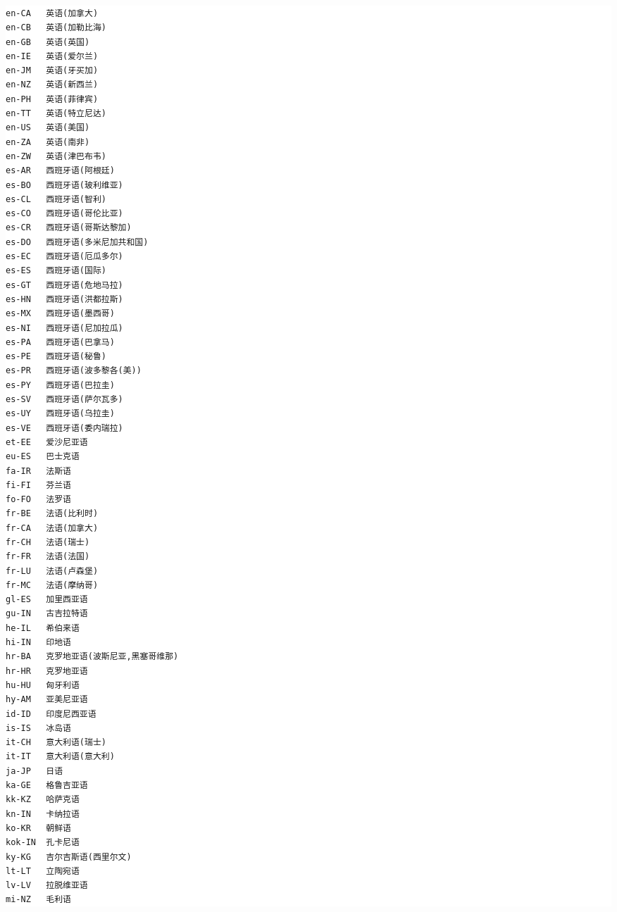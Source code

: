 ```
en-CA	英语(加拿大)
en-CB	英语(加勒比海)
en-GB	英语(英国)
en-IE	英语(爱尔兰)
en-JM	英语(牙买加)
en-NZ	英语(新西兰)
en-PH	英语(菲律宾)
en-TT	英语(特立尼达)
en-US	英语(美国)
en-ZA	英语(南非)
en-ZW	英语(津巴布韦)
es-AR	西班牙语(阿根廷)
es-BO	西班牙语(玻利维亚)
es-CL	西班牙语(智利)
es-CO	西班牙语(哥伦比亚)
es-CR	西班牙语(哥斯达黎加)
es-DO	西班牙语(多米尼加共和国)
es-EC	西班牙语(厄瓜多尔)
es-ES	西班牙语(国际)
es-GT	西班牙语(危地马拉)
es-HN	西班牙语(洪都拉斯)
es-MX	西班牙语(墨西哥)
es-NI	西班牙语(尼加拉瓜)
es-PA	西班牙语(巴拿马)
es-PE	西班牙语(秘鲁)
es-PR	西班牙语(波多黎各(美))
es-PY	西班牙语(巴拉圭)
es-SV	西班牙语(萨尔瓦多)
es-UY	西班牙语(乌拉圭)
es-VE	西班牙语(委内瑞拉)
et-EE	爱沙尼亚语
eu-ES	巴士克语
fa-IR	法斯语
fi-FI	芬兰语
fo-FO	法罗语
fr-BE	法语(比利时)
fr-CA	法语(加拿大)
fr-CH	法语(瑞士)
fr-FR	法语(法国)
fr-LU	法语(卢森堡)
fr-MC	法语(摩纳哥)
gl-ES	加里西亚语
gu-IN	古吉拉特语
he-IL	希伯来语
hi-IN	印地语
hr-BA	克罗地亚语(波斯尼亚,黑塞哥维那)
hr-HR	克罗地亚语
hu-HU	匈牙利语
hy-AM	亚美尼亚语
id-ID	印度尼西亚语
is-IS	冰岛语
it-CH	意大利语(瑞士)
it-IT	意大利语(意大利)
ja-JP	日语
ka-GE	格鲁吉亚语
kk-KZ	哈萨克语
kn-IN	卡纳拉语
ko-KR	朝鲜语
kok-IN	孔卡尼语
ky-KG	吉尔吉斯语(西里尔文)
lt-LT	立陶宛语
lv-LV	拉脱维亚语
mi-NZ	毛利语
```